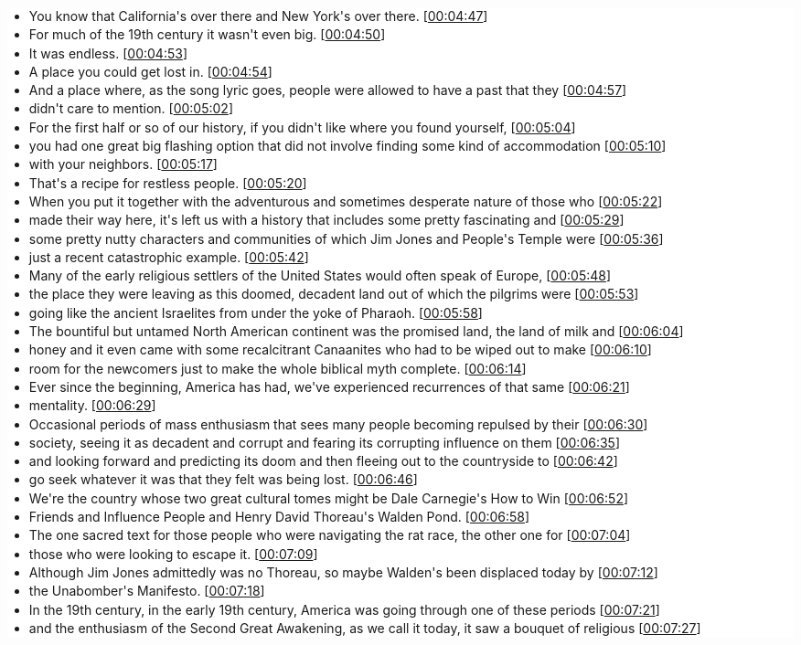 *  You know that California's over there and New York's over there. [[00:04:47](https://www.youtube.com/watch?v=q5qxqa8HGlY&t=287.58s)]
*  For much of the 19th century it wasn't even big. [[00:04:50](https://www.youtube.com/watch?v=q5qxqa8HGlY&t=290.24s)]
*  It was endless. [[00:04:53](https://www.youtube.com/watch?v=q5qxqa8HGlY&t=293.02s)]
*  A place you could get lost in. [[00:04:54](https://www.youtube.com/watch?v=q5qxqa8HGlY&t=294.02s)]
*  And a place where, as the song lyric goes, people were allowed to have a past that they [[00:04:57](https://www.youtube.com/watch?v=q5qxqa8HGlY&t=297.66s)]
*  didn't care to mention. [[00:05:02](https://www.youtube.com/watch?v=q5qxqa8HGlY&t=302.42s)]
*  For the first half or so of our history, if you didn't like where you found yourself, [[00:05:04](https://www.youtube.com/watch?v=q5qxqa8HGlY&t=304.74s)]
*  you had one great big flashing option that did not involve finding some kind of accommodation [[00:05:10](https://www.youtube.com/watch?v=q5qxqa8HGlY&t=310.74s)]
*  with your neighbors. [[00:05:17](https://www.youtube.com/watch?v=q5qxqa8HGlY&t=317.06s)]
*  That's a recipe for restless people. [[00:05:20](https://www.youtube.com/watch?v=q5qxqa8HGlY&t=320.06s)]
*  When you put it together with the adventurous and sometimes desperate nature of those who [[00:05:22](https://www.youtube.com/watch?v=q5qxqa8HGlY&t=322.82s)]
*  made their way here, it's left us with a history that includes some pretty fascinating and [[00:05:29](https://www.youtube.com/watch?v=q5qxqa8HGlY&t=329.66s)]
*  some pretty nutty characters and communities of which Jim Jones and People's Temple were [[00:05:36](https://www.youtube.com/watch?v=q5qxqa8HGlY&t=336.04s)]
*  just a recent catastrophic example. [[00:05:42](https://www.youtube.com/watch?v=q5qxqa8HGlY&t=342.15999999999997s)]
*  Many of the early religious settlers of the United States would often speak of Europe, [[00:05:48](https://www.youtube.com/watch?v=q5qxqa8HGlY&t=348.0s)]
*  the place they were leaving as this doomed, decadent land out of which the pilgrims were [[00:05:53](https://www.youtube.com/watch?v=q5qxqa8HGlY&t=353.28s)]
*  going like the ancient Israelites from under the yoke of Pharaoh. [[00:05:58](https://www.youtube.com/watch?v=q5qxqa8HGlY&t=358.32s)]
*  The bountiful but untamed North American continent was the promised land, the land of milk and [[00:06:04](https://www.youtube.com/watch?v=q5qxqa8HGlY&t=364.32s)]
*  honey and it even came with some recalcitrant Canaanites who had to be wiped out to make [[00:06:10](https://www.youtube.com/watch?v=q5qxqa8HGlY&t=370.15999999999997s)]
*  room for the newcomers just to make the whole biblical myth complete. [[00:06:14](https://www.youtube.com/watch?v=q5qxqa8HGlY&t=374.52s)]
*  Ever since the beginning, America has had, we've experienced recurrences of that same [[00:06:21](https://www.youtube.com/watch?v=q5qxqa8HGlY&t=381.79999999999995s)]
*  mentality. [[00:06:29](https://www.youtube.com/watch?v=q5qxqa8HGlY&t=389.4s)]
*  Occasional periods of mass enthusiasm that sees many people becoming repulsed by their [[00:06:30](https://www.youtube.com/watch?v=q5qxqa8HGlY&t=390.59999999999997s)]
*  society, seeing it as decadent and corrupt and fearing its corrupting influence on them [[00:06:35](https://www.youtube.com/watch?v=q5qxqa8HGlY&t=395.79999999999995s)]
*  and looking forward and predicting its doom and then fleeing out to the countryside to [[00:06:42](https://www.youtube.com/watch?v=q5qxqa8HGlY&t=402.08s)]
*  go seek whatever it was that they felt was being lost. [[00:06:46](https://www.youtube.com/watch?v=q5qxqa8HGlY&t=406.56s)]
*  We're the country whose two great cultural tomes might be Dale Carnegie's How to Win [[00:06:52](https://www.youtube.com/watch?v=q5qxqa8HGlY&t=412.28s)]
*  Friends and Influence People and Henry David Thoreau's Walden Pond. [[00:06:58](https://www.youtube.com/watch?v=q5qxqa8HGlY&t=418.62s)]
*  The one sacred text for those people who were navigating the rat race, the other one for [[00:07:04](https://www.youtube.com/watch?v=q5qxqa8HGlY&t=424.78s)]
*  those who were looking to escape it. [[00:07:09](https://www.youtube.com/watch?v=q5qxqa8HGlY&t=429.26s)]
*  Although Jim Jones admittedly was no Thoreau, so maybe Walden's been displaced today by [[00:07:12](https://www.youtube.com/watch?v=q5qxqa8HGlY&t=432.78s)]
*  the Unabomber's Manifesto. [[00:07:18](https://www.youtube.com/watch?v=q5qxqa8HGlY&t=438.58s)]
*  In the 19th century, in the early 19th century, America was going through one of these periods [[00:07:21](https://www.youtube.com/watch?v=q5qxqa8HGlY&t=441.38s)]
*  and the enthusiasm of the Second Great Awakening, as we call it today, it saw a bouquet of religious [[00:07:27](https://www.youtube.com/watch?v=q5qxqa8HGlY&t=447.42s)]